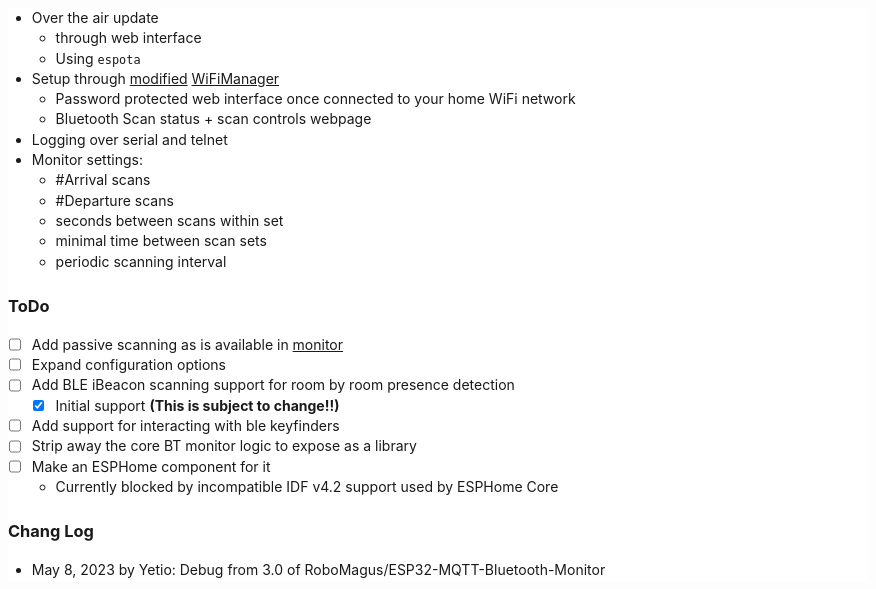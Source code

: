 - Over the air update
  - through web interface
  - Using ```espota```
- Setup through [modified](https://github.com/RoboMagus/WiFiManager) [WiFiManager](https://github.com/tzapu/WiFiManager)
  - Password protected web interface once connected to your home WiFi network
  - Bluetooth Scan status + scan controls webpage
- Logging over serial and telnet
- Monitor settings:
  - #Arrival scans
  - #Departure scans
  - seconds between scans within set
  - minimal time between scan sets
  - periodic scanning interval
  
### ToDo
- [ ] Add passive scanning as is available in [monitor](https://github.com/andrewjfreyer/monitor)
- [ ] Expand configuration options
- [ ] Add BLE iBeacon scanning support for room by room presence detection
  - [x] Initial support __(This is subject to change!!)__
- [ ] Add support for interacting with ble keyfinders
- [ ] Strip away the core BT monitor logic to expose as a library
- [ ] Make an ESPHome component for it
	- Currently blocked by incompatible IDF v4.2 support used by ESPHome Core
 
### Chang Log
- May 8, 2023 by Yetio: Debug from 3.0 of RoboMagus/ESP32-MQTT-Bluetooth-Monitor